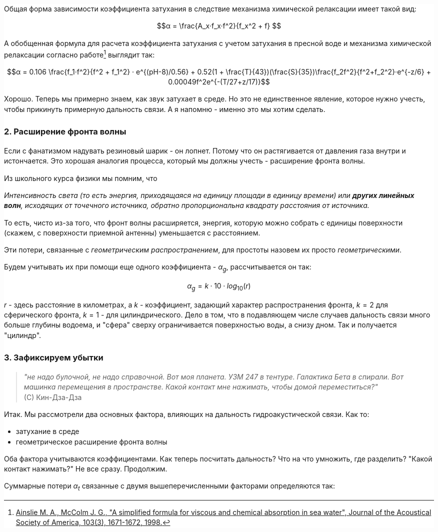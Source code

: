 Общая форма зависимости коэффициента затухания в следствие механизма химической релаксации имеет такой вид:

$$α = \frac{A_x·f_x·f^2}{f_x^2 + f} $$

А обобщенная формула для расчета коэффициента затухания с учетом затухания в пресной воде и механизма химической релаксации согласно работе[^1] выглядит так:

$$α = 0.106 \frac{f_1·f^2}{f^2 + f_1^2} · e^{(pH-8)/0.56} + 0.52(1 + \frac{T}{43})(\frac{S}{35})\frac{f_2f^2}{f^2+f_2^2}·e^{-z/6} + 0.00049f^2e^{-(T/27+z/17)}$$

Хорошо. Теперь мы примерно знаем, как звук затухает в среде. Но это не единственное явление, которое нужно учесть, чтобы прикинуть примерную дальность связи. А я напомню - именно это мы хотим сделать.

### 2. Расширение фронта волны

Если с фанатизмом надувать резиновый шарик - он лопнет. Потому что он растягивается от давления газа внутри и истончается. 
Это хорошая аналогия процесса, который мы должны учесть - расширение фронта волны.

Из школьного курса физики мы помним, что

_Интенсивность света (то есть энергия, приходящаяся на единицу площади в единицу времени) или **других линейных волн**, исходящих от точечного источника, обратно пропорциональна квадрату расстояния от источника._

То есть, чисто из-за того, что фронт волны расширяется, энергия, которую можно собрать с единицы поверхности (скажем, с поверхности приемной антенны) уменьшается с расстоянием. 

Эти потери, связанные с _геометрическим распространением_, для простоты назовем их просто _геометрическими_.

Будем учитывать их при помощи еще одного коэффициента - $α_g$, рассчитывается он так:

$$α_g = k·10·log_{10}(r) $$

$r$ - здесь расстояние в километрах, а $k$ - коэффициент, задающий характер распространения фронта,  $k=2$ для сферического фронта,  $k=1$ - для цилиндрического.
Дело в том, что в подавляющем числе случаев дальность связи много больше глубины водоема, и "сфера" сверху ограничивается поверхностью воды, а снизу дном. Так и получается "цилиндр". 

### 3. Зафиксируем убытки

> _"не надо булочной, не надо справочной. Вот моя планета. УЗМ 247 в тентуре. Галактика Бета в спирали. Вот машинка перемещения в пространстве. Какой контакт мне нажимать, чтобы домой переместиться?"_ <br/> (С) Кин-Дза-Дза

Итак. Мы рассмотрели два основных фактора, влияющих на дальность гидроакустической связи. Как то:
- затухание в среде
- геометрическое расширение фронта волны

Оба фактора учитываются коэффициентами. Как теперь посчитать дальность? Что на что умножить, где разделить? "Какой контакт нажимать?"
Не все сразу. Продолжим.

Суммарные потери $α_t$ связанные с двумя вышеперечисленными факторами определяются так:


[^1]: [Ainslie M. A., McColm J. G., "A simplified formula for viscous and chemical absorption in sea water", Journal of the Acoustical Society of America, 103(3), 1671-1672, 1998.](https://asa.scitation.org/doi/10.1121/1.421258)
[^2]: [Fisher F. H., Simmons V. P., "Sound absorption in seawater", Journal of the Acoustical Society of America, 62, 558-564, 1977.](https://asa.scitation.org/doi/abs/10.1121/1.386278)
[^3]: [Francois R. E., Garrison G. R., "Sound absorption based on ocean measurements: Part I: Pure water and magnesium sulfate contributions", Journal of the Acoustical Society of America, 72(3), 896-907, 1982.](https://asa.scitation.org/doi/abs/10.1121/1.388170)
[^4]: [Francois, R.E., & Garrison, G.R. (1982). Sound absorption based on ocean measurements. Part II: Boric acid contribution and equation for total absorption. Journal of the Acoustical Society of America, 72, 1879-1890.](https://asa.scitation.org/doi/10.1121/1.388673)
[^5]: [Матвиенко В.Н., Тарасюк Ю. Ф., Дальность действия гидроакустических средств](http://publ.lib.ru/ARCHIVES/B/%27%27Biblioteka_injenera-gidroakustika%27%27/%CC%E0%F2%E2%E8%E5%ED%EA%EE%20%C2.%CD.,%20%D2%E0%F0%E0%F1%FE%EA%20%DE.%D4._%20%C4%E0%EB%FC%ED%EE%F1%F2%FC%20%E4%E5%E9%F1%F2%E2%E8%FF%20%E3%E8%E4%F0%EE%E0%EA%F3%F1%F2%E8%F7%E5%F1%EA%E8%F5%20%F1%F0%E5%E4%F1%F2%E2.(1981).pdf)
[^6]: [M. J. Sheehy and R. Halley , "Measurement of the Attenuation of Low‐Frequency Underwater Sound", The Journal of the Acoustical Society of America 29, 464-469 (1957)](https://doi.org/10.1121/1.1908930)
[^7]: [Thorp, William H.. “Deep-Ocean Sound Attenuation in the Sub- and Low-Kilocycle-per-Second Region.” Journal of the Acoustical Society of America 38 (1965): 648-654.](https://asa.scitation.org/doi/10.1121/1.1909768)